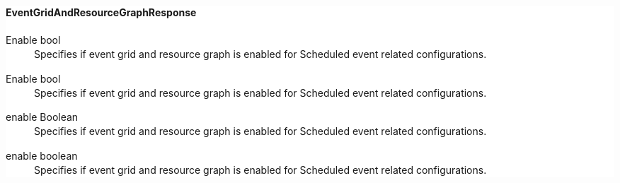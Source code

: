 <h4 id="eventgridandresourcegraphresponse">Event<wbr>Grid<wbr>And<wbr>Resource<wbr>Graph<wbr>Response</h4>



<div>
<pulumi-choosable type="language" values="csharp">
<dl class="resources-properties"><dt class="property-optional"
            title="Optional">
        <span id="enable_csharp">
<a data-swiftype-name="resource-property" data-swiftype-type="text" href="#enable_csharp" style="color: inherit; text-decoration: inherit;">Enable</a>
</span>
        <span class="property-indicator"></span>
        <span class="property-type">bool</span>
    </dt>
    <dd>Specifies if event grid and resource graph is enabled for Scheduled event related configurations.</dd></dl>
</pulumi-choosable>
</div>

<div>
<pulumi-choosable type="language" values="go">
<dl class="resources-properties"><dt class="property-optional"
            title="Optional">
        <span id="enable_go">
<a data-swiftype-name="resource-property" data-swiftype-type="text" href="#enable_go" style="color: inherit; text-decoration: inherit;">Enable</a>
</span>
        <span class="property-indicator"></span>
        <span class="property-type">bool</span>
    </dt>
    <dd>Specifies if event grid and resource graph is enabled for Scheduled event related configurations.</dd></dl>
</pulumi-choosable>
</div>

<div>
<pulumi-choosable type="language" values="java">
<dl class="resources-properties"><dt class="property-optional"
            title="Optional">
        <span id="enable_java">
<a data-swiftype-name="resource-property" data-swiftype-type="text" href="#enable_java" style="color: inherit; text-decoration: inherit;">enable</a>
</span>
        <span class="property-indicator"></span>
        <span class="property-type">Boolean</span>
    </dt>
    <dd>Specifies if event grid and resource graph is enabled for Scheduled event related configurations.</dd></dl>
</pulumi-choosable>
</div>

<div>
<pulumi-choosable type="language" values="javascript,typescript">
<dl class="resources-properties"><dt class="property-optional"
            title="Optional">
        <span id="enable_nodejs">
<a data-swiftype-name="resource-property" data-swiftype-type="text" href="#enable_nodejs" style="color: inherit; text-decoration: inherit;">enable</a>
</span>
        <span class="property-indicator"></span>
        <span class="property-type">boolean</span>
    </dt>
    <dd>Specifies if event grid and resource graph is enabled for Scheduled event related configurations.</dd></dl>